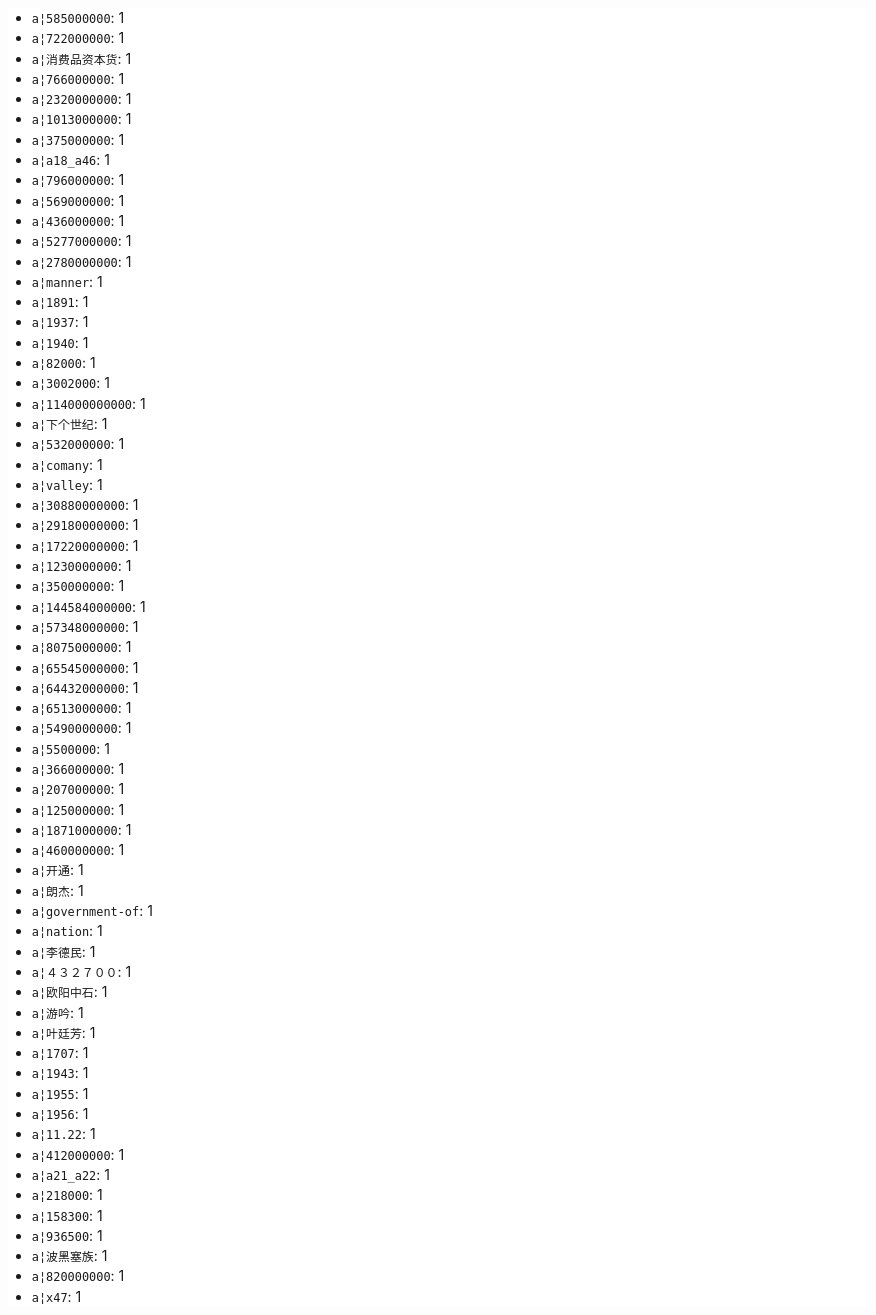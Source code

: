 - `a¦585000000`: 1
- `a¦722000000`: 1
- `a¦消费品资本货`: 1
- `a¦766000000`: 1
- `a¦2320000000`: 1
- `a¦1013000000`: 1
- `a¦375000000`: 1
- `a¦a18_a46`: 1
- `a¦796000000`: 1
- `a¦569000000`: 1
- `a¦436000000`: 1
- `a¦5277000000`: 1
- `a¦2780000000`: 1
- `a¦manner`: 1
- `a¦1891`: 1
- `a¦1937`: 1
- `a¦1940`: 1
- `a¦82000`: 1
- `a¦3002000`: 1
- `a¦114000000000`: 1
- `a¦下个世纪`: 1
- `a¦532000000`: 1
- `a¦comany`: 1
- `a¦valley`: 1
- `a¦30880000000`: 1
- `a¦29180000000`: 1
- `a¦17220000000`: 1
- `a¦1230000000`: 1
- `a¦350000000`: 1
- `a¦144584000000`: 1
- `a¦57348000000`: 1
- `a¦8075000000`: 1
- `a¦65545000000`: 1
- `a¦64432000000`: 1
- `a¦6513000000`: 1
- `a¦5490000000`: 1
- `a¦5500000`: 1
- `a¦366000000`: 1
- `a¦207000000`: 1
- `a¦125000000`: 1
- `a¦1871000000`: 1
- `a¦460000000`: 1
- `a¦开通`: 1
- `a¦朗杰`: 1
- `a¦government-of`: 1
- `a¦nation`: 1
- `a¦李德民`: 1
- `a¦４３２７００`: 1
- `a¦欧阳中石`: 1
- `a¦游吟`: 1
- `a¦叶廷芳`: 1
- `a¦1707`: 1
- `a¦1943`: 1
- `a¦1955`: 1
- `a¦1956`: 1
- `a¦11.22`: 1
- `a¦412000000`: 1
- `a¦a21_a22`: 1
- `a¦218000`: 1
- `a¦158300`: 1
- `a¦936500`: 1
- `a¦波黑塞族`: 1
- `a¦820000000`: 1
- `a¦x47`: 1